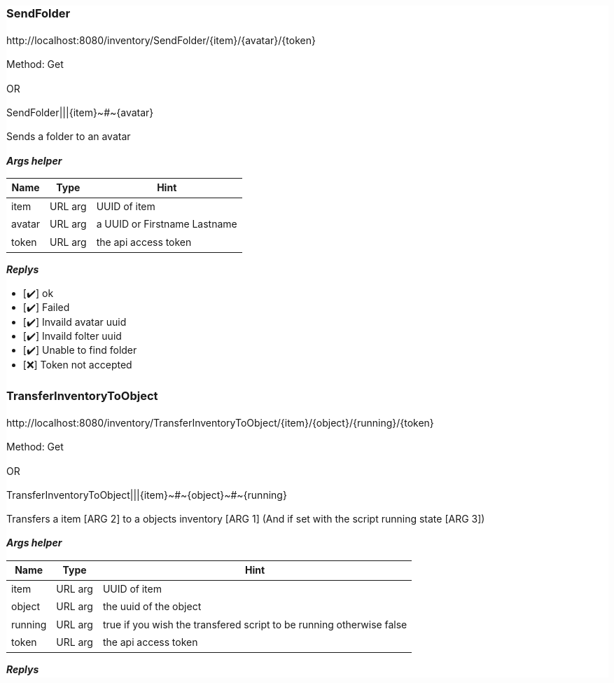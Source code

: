 
### SendFolder
 
http://localhost:8080/inventory/SendFolder/{item}/{avatar}/{token}
 
Method: Get
 
OR
 
SendFolder|||{item}~#~{avatar}
 
Sends a folder to an avatar
 
***Args helper***
 
|Name|Type|Hint|
| ------ | ------- | ---------------------------- |
| item | URL arg | UUID of item |
| avatar | URL arg | a UUID or Firstname Lastname |
| token | URL arg | the api access token |

***Replys***
 
- [:heavy_check_mark:] ok
- [:heavy_check_mark:] Failed
- [:heavy_check_mark:] Invaild avatar uuid
- [:heavy_check_mark:] Invaild folter uuid
- [:heavy_check_mark:] Unable to find folder
- [:x:] Token not accepted

 
### TransferInventoryToObject
 
http://localhost:8080/inventory/TransferInventoryToObject/{item}/{object}/{running}/{token}
 
Method: Get
 
OR
 
TransferInventoryToObject|||{item}~#~{object}~#~{running}
 
Transfers a item [ARG 2] to a objects inventory [ARG 1] (And if set with the script running state [ARG 3])
 
***Args helper***
 
|Name|Type|Hint|
| ------ | ------- | ---------------------------- |
| item | URL arg | UUID of item |
| object | URL arg | the uuid of the object |
| running | URL arg | true if you wish the transfered script to be running otherwise false |
| token | URL arg | the api access token |

***Replys***
 